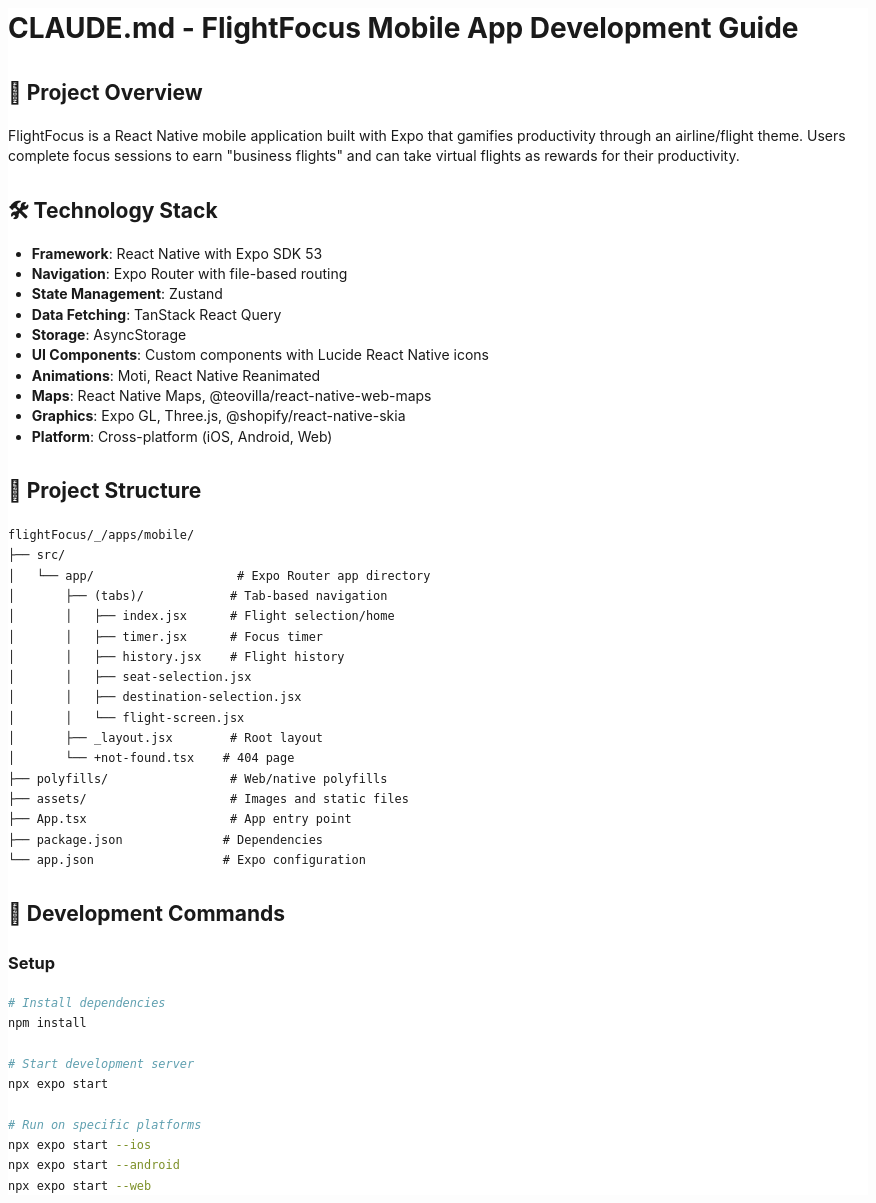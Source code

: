 # CLAUDE.md - FlightFocus Mobile App Development Guide

## 🎯 Project Overview
FlightFocus is a React Native mobile application built with Expo that gamifies productivity through an airline/flight theme. Users complete focus sessions to earn "business flights" and can take virtual flights as rewards for their productivity.

## 🛠️ Technology Stack
- **Framework**: React Native with Expo SDK 53
- **Navigation**: Expo Router with file-based routing
- **State Management**: Zustand
- **Data Fetching**: TanStack React Query
- **Storage**: AsyncStorage
- **UI Components**: Custom components with Lucide React Native icons
- **Animations**: Moti, React Native Reanimated
- **Maps**: React Native Maps, @teovilla/react-native-web-maps
- **Graphics**: Expo GL, Three.js, @shopify/react-native-skia
- **Platform**: Cross-platform (iOS, Android, Web)

## 📁 Project Structure
```
flightFocus/_/apps/mobile/
├── src/
│   └── app/                    # Expo Router app directory
│       ├── (tabs)/            # Tab-based navigation
│       │   ├── index.jsx      # Flight selection/home
│       │   ├── timer.jsx      # Focus timer
│       │   ├── history.jsx    # Flight history
│       │   ├── seat-selection.jsx
│       │   ├── destination-selection.jsx
│       │   └── flight-screen.jsx
│       ├── _layout.jsx        # Root layout
│       └── +not-found.tsx    # 404 page
├── polyfills/                 # Web/native polyfills
├── assets/                    # Images and static files
├── App.tsx                    # App entry point
├── package.json              # Dependencies
└── app.json                  # Expo configuration
```

## 🚀 Development Commands

### Setup
```bash
# Install dependencies
npm install

# Start development server
npx expo start

# Run on specific platforms
npx expo start --ios
npx expo start --android
npx expo start --web
```
